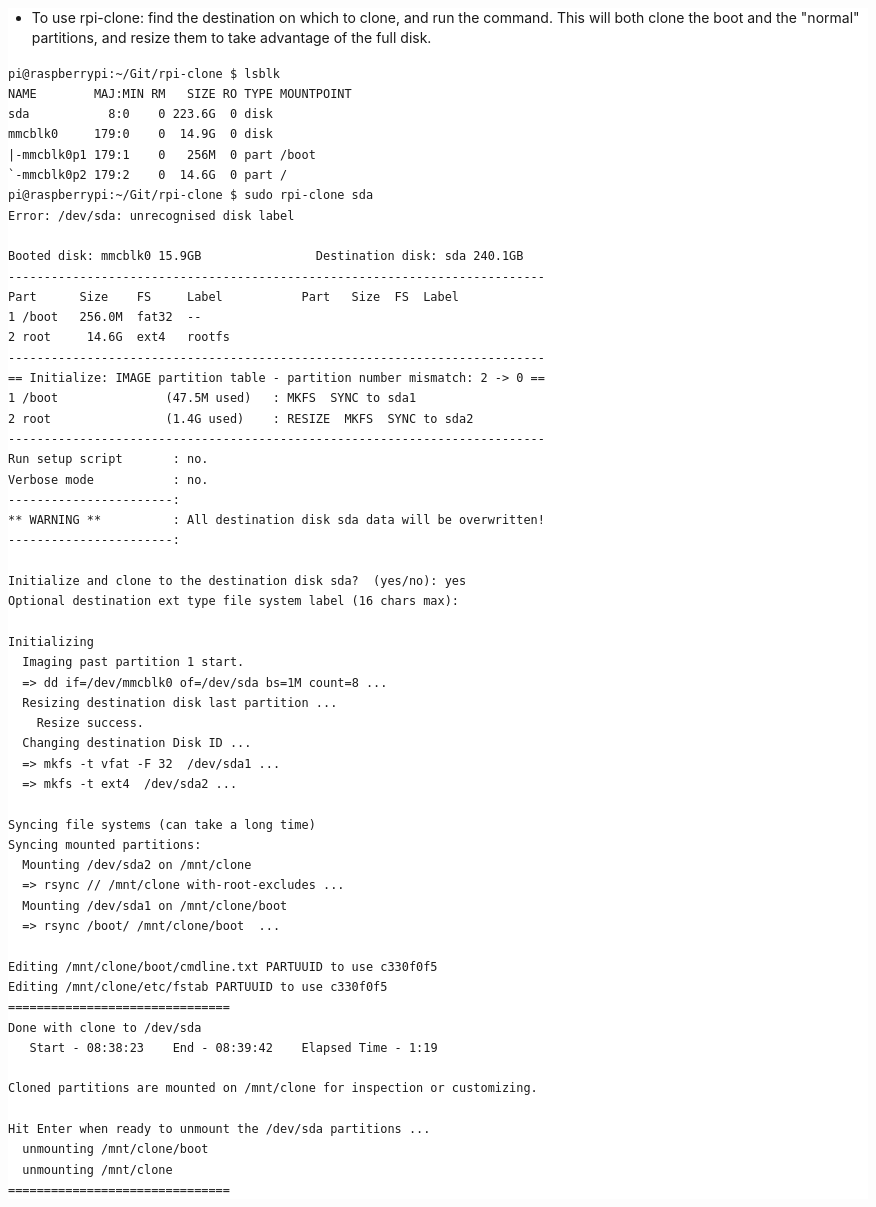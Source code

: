 - To use rpi-clone: find the destination on which to clone, and run the command. This will both clone the boot and the "normal" partitions, and resize them to take advantage of the full disk.

```
pi@raspberrypi:~/Git/rpi-clone $ lsblk
NAME        MAJ:MIN RM   SIZE RO TYPE MOUNTPOINT
sda           8:0    0 223.6G  0 disk 
mmcblk0     179:0    0  14.9G  0 disk 
|-mmcblk0p1 179:1    0   256M  0 part /boot
`-mmcblk0p2 179:2    0  14.6G  0 part /
pi@raspberrypi:~/Git/rpi-clone $ sudo rpi-clone sda
Error: /dev/sda: unrecognised disk label

Booted disk: mmcblk0 15.9GB                Destination disk: sda 240.1GB
---------------------------------------------------------------------------
Part      Size    FS     Label           Part   Size  FS  Label
1 /boot   256.0M  fat32  --                                 
2 root     14.6G  ext4   rootfs                             
---------------------------------------------------------------------------
== Initialize: IMAGE partition table - partition number mismatch: 2 -> 0 ==
1 /boot               (47.5M used)   : MKFS  SYNC to sda1
2 root                (1.4G used)    : RESIZE  MKFS  SYNC to sda2
---------------------------------------------------------------------------
Run setup script       : no.
Verbose mode           : no.
-----------------------:
** WARNING **          : All destination disk sda data will be overwritten!
-----------------------:

Initialize and clone to the destination disk sda?  (yes/no): yes
Optional destination ext type file system label (16 chars max): 

Initializing
  Imaging past partition 1 start.
  => dd if=/dev/mmcblk0 of=/dev/sda bs=1M count=8 ...
  Resizing destination disk last partition ...
    Resize success.
  Changing destination Disk ID ...
  => mkfs -t vfat -F 32  /dev/sda1 ...
  => mkfs -t ext4  /dev/sda2 ...

Syncing file systems (can take a long time)
Syncing mounted partitions:
  Mounting /dev/sda2 on /mnt/clone
  => rsync // /mnt/clone with-root-excludes ...
  Mounting /dev/sda1 on /mnt/clone/boot
  => rsync /boot/ /mnt/clone/boot  ...

Editing /mnt/clone/boot/cmdline.txt PARTUUID to use c330f0f5
Editing /mnt/clone/etc/fstab PARTUUID to use c330f0f5
===============================
Done with clone to /dev/sda
   Start - 08:38:23    End - 08:39:42    Elapsed Time - 1:19

Cloned partitions are mounted on /mnt/clone for inspection or customizing. 

Hit Enter when ready to unmount the /dev/sda partitions ...
  unmounting /mnt/clone/boot
  unmounting /mnt/clone
===============================
```
